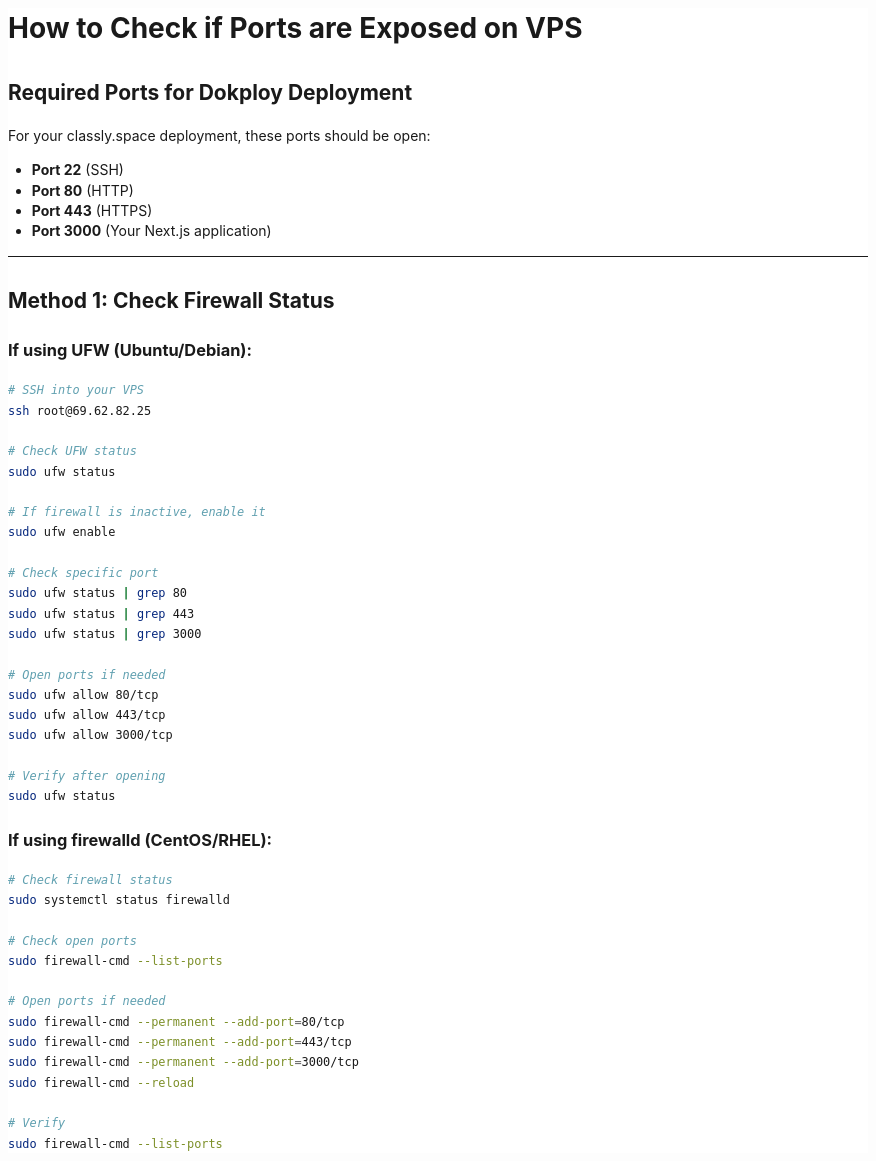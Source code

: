 # How to Check if Ports are Exposed on VPS

## Required Ports for Dokploy Deployment

For your classly.space deployment, these ports should be open:
- **Port 22** (SSH)
- **Port 80** (HTTP)
- **Port 443** (HTTPS)
- **Port 3000** (Your Next.js application)

---

## Method 1: Check Firewall Status

### If using UFW (Ubuntu/Debian):

```bash
# SSH into your VPS
ssh root@69.62.82.25

# Check UFW status
sudo ufw status

# If firewall is inactive, enable it
sudo ufw enable

# Check specific port
sudo ufw status | grep 80
sudo ufw status | grep 443
sudo ufw status | grep 3000

# Open ports if needed
sudo ufw allow 80/tcp
sudo ufw allow 443/tcp
sudo ufw allow 3000/tcp

# Verify after opening
sudo ufw status
```

### If using firewalld (CentOS/RHEL):

```bash
# Check firewall status
sudo systemctl status firewalld

# Check open ports
sudo firewall-cmd --list-ports

# Open ports if needed
sudo firewall-cmd --permanent --add-port=80/tcp
sudo firewall-cmd --permanent --add-port=443/tcp
sudo firewall-cmd --permanent --add-port=3000/tcp
sudo firewall-cmd --reload

# Verify
sudo firewall-cmd --list-ports
```

